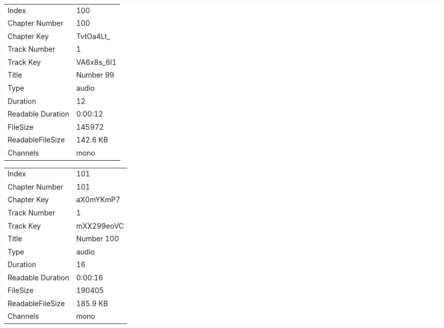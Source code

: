 |  |  |
| - | - |
| Index | 100 |
| Chapter Number | 100 |
| Chapter Key | TvtOa4Lt_ |
| Track Number | 1 |
| Track Key | VA6x8s_6l1 |
| Title | Number 99 |
| Type | audio |
| Duration | 12 |
| Readable Duration | 0:00:12 |
| FileSize | 145972 |
| ReadableFileSize | 142.6 KB |
| Channels | mono |

|  |  |
| - | - |
| Index | 101 |
| Chapter Number | 101 |
| Chapter Key | aX0mYKmP7 |
| Track Number | 1 |
| Track Key | mXX299eoVC |
| Title | Number 100 |
| Type | audio |
| Duration | 16 |
| Readable Duration | 0:00:16 |
| FileSize | 190405 |
| ReadableFileSize | 185.9 KB |
| Channels | mono |

